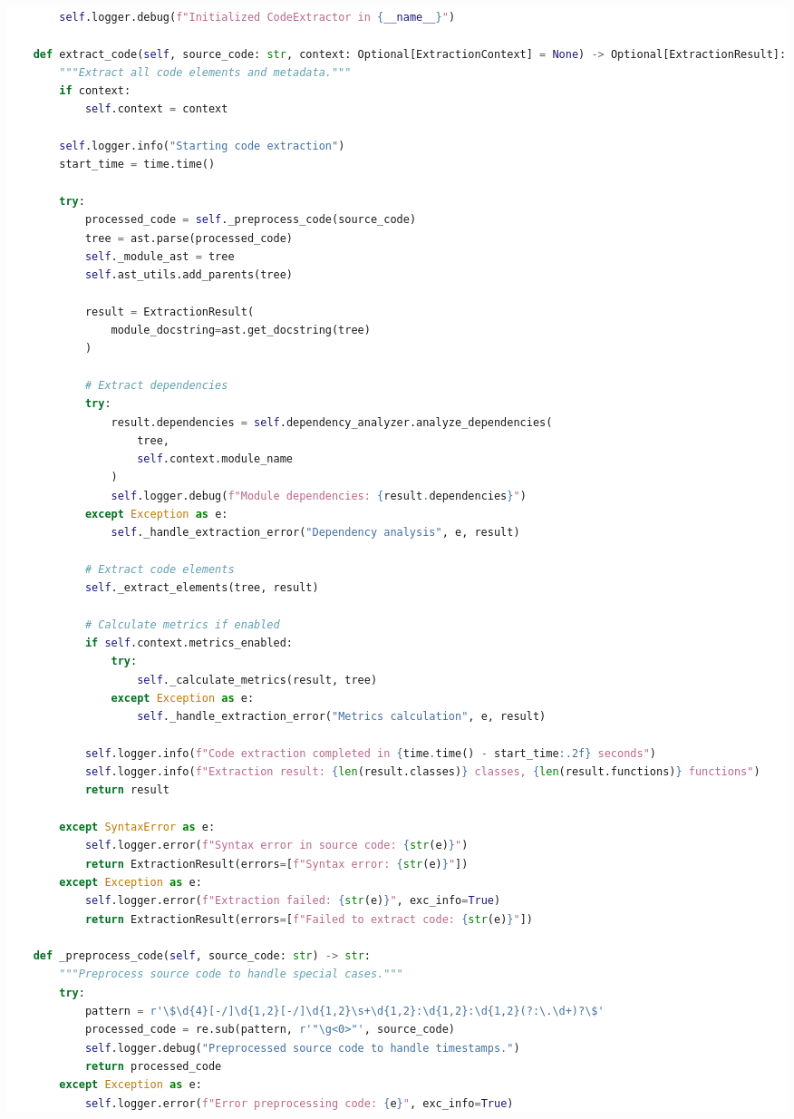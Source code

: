 ```python
        self.logger.debug(f"Initialized CodeExtractor in {__name__}")

    def extract_code(self, source_code: str, context: Optional[ExtractionContext] = None) -> Optional[ExtractionResult]:
        """Extract all code elements and metadata."""
        if context:
            self.context = context

        self.logger.info("Starting code extraction")
        start_time = time.time()

        try:
            processed_code = self._preprocess_code(source_code)
            tree = ast.parse(processed_code)
            self._module_ast = tree
            self.ast_utils.add_parents(tree)

            result = ExtractionResult(
                module_docstring=ast.get_docstring(tree)
            )

            # Extract dependencies
            try:
                result.dependencies = self.dependency_analyzer.analyze_dependencies(
                    tree,
                    self.context.module_name
                )
                self.logger.debug(f"Module dependencies: {result.dependencies}")
            except Exception as e:
                self._handle_extraction_error("Dependency analysis", e, result)

            # Extract code elements
            self._extract_elements(tree, result)

            # Calculate metrics if enabled
            if self.context.metrics_enabled:
                try:
                    self._calculate_metrics(result, tree)
                except Exception as e:
                    self._handle_extraction_error("Metrics calculation", e, result)

            self.logger.info(f"Code extraction completed in {time.time() - start_time:.2f} seconds")
            self.logger.info(f"Extraction result: {len(result.classes)} classes, {len(result.functions)} functions")
            return result

        except SyntaxError as e:
            self.logger.error(f"Syntax error in source code: {str(e)}")
            return ExtractionResult(errors=[f"Syntax error: {str(e)}"])
        except Exception as e:
            self.logger.error(f"Extraction failed: {str(e)}", exc_info=True)
            return ExtractionResult(errors=[f"Failed to extract code: {str(e)}"])

    def _preprocess_code(self, source_code: str) -> str:
        """Preprocess source code to handle special cases."""
        try:
            pattern = r'\$\d{4}[-/]\d{1,2}[-/]\d{1,2}\s+\d{1,2}:\d{1,2}:\d{1,2}(?:\.\d+)?\$'
            processed_code = re.sub(pattern, r'"\g<0>"', source_code)
            self.logger.debug("Preprocessed source code to handle timestamps.")
            return processed_code
        except Exception as e:
            self.logger.error(f"Error preprocessing code: {e}", exc_info=True)
```
